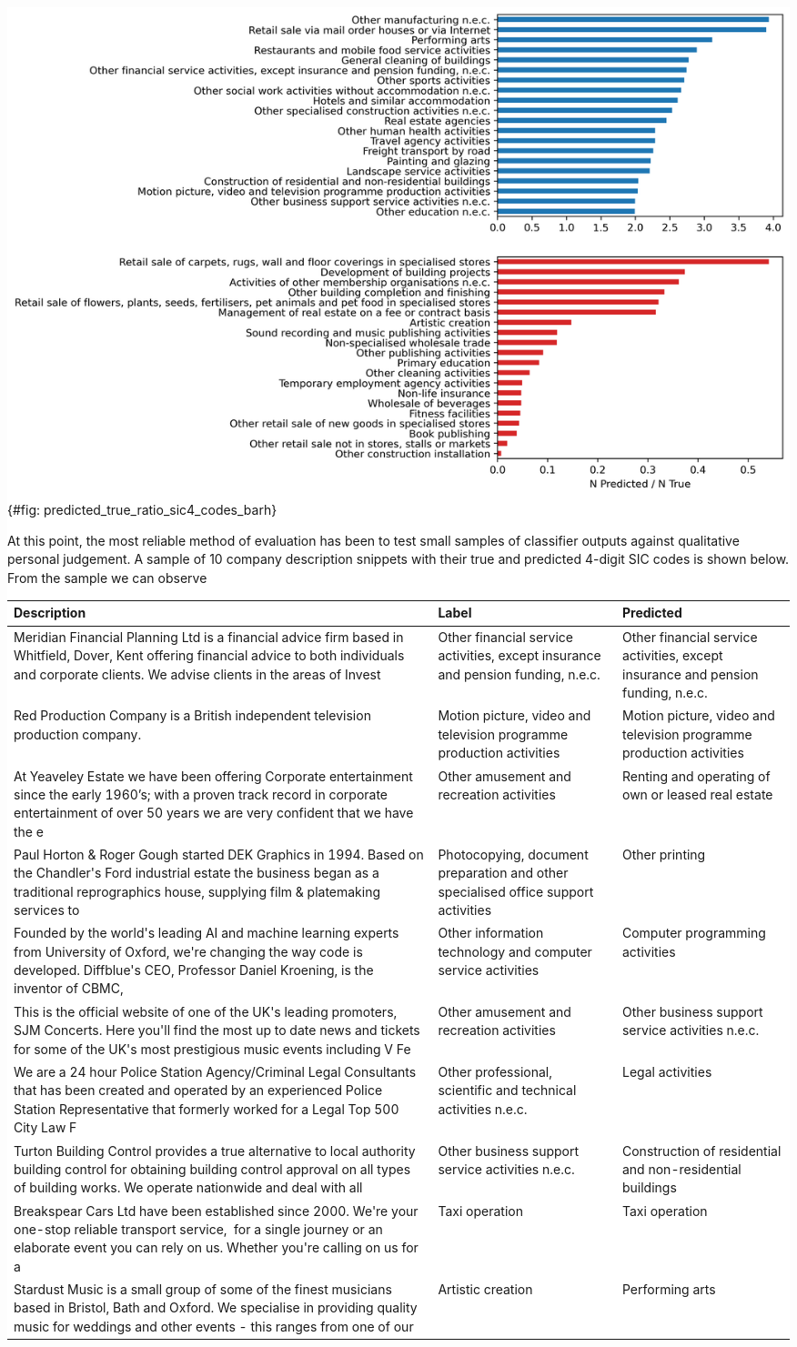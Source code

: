 ![Fuzzy matching score vs micro F1 score for SIC Section classification](../../figures/predicted_true_ratio_sic4_codes_barh.png){#fig: predicted_true_ratio_sic4_codes_barh}

At this point, the most reliable method of evaluation has been to test small samples of classifier outputs against qualitative personal judgement. A sample of 10 company description snippets with their true and predicted 4-digit SIC codes is shown below. From the sample we can observe 


| Description                                                                                                                                                                                              | Label                                                                              | Predicted                                                                        |
|:---------------------------------------------------------------------------------------------------------------------------------------------------------------------------------------------------------|:-----------------------------------------------------------------------------------|:---------------------------------------------------------------------------------|
| Meridian Financial Planning Ltd is a financial advice firm based in Whitfield, Dover, Kent offering financial advice to both individuals and corporate clients. We advise clients in the areas of Invest | Other financial service activities, except insurance and pension funding, n.e.c.   | Other financial service activities, except insurance and pension funding, n.e.c. |
| Red Production Company is a British independent television production company.                                                                                                                           | Motion picture, video and television programme production activities               | Motion picture, video and television programme production activities             |
| At Yeaveley Estate we have been offering Corporate entertainment since the early 1960’s; with a proven track record in corporate entertainment of over 50 years we are very confident that we have the e | Other amusement and recreation activities                                          | Renting and operating of own or leased real estate                               |
| Paul Horton & Roger Gough started DEK Graphics in 1994. Based on the Chandler's Ford industrial estate the business began as a traditional reprographics house, supplying film & platemaking services to | Photocopying, document preparation and other specialised office support activities | Other printing                                                                   |
| Founded by the world's leading AI and machine learning experts from University of Oxford, we're changing the way code is developed. Diffblue's CEO, Professor Daniel Kroening, is the inventor of CBMC,  | Other information technology and computer service activities                       | Computer programming activities                                                  |
| This is the official website of one of the UK's leading promoters, SJM Concerts. Here you'll find the most up to date news and tickets for some of the UK's most prestigious music events including V Fe | Other amusement and recreation activities                                          | Other business support service activities n.e.c.                                 |
| We are a 24 hour Police Station Agency/Criminal Legal Consultants that has been created and operated by an experienced Police Station Representative that formerly worked for a Legal Top 500 City Law F | Other professional, scientific and technical activities n.e.c.                     | Legal activities                                                                 |
| Turton Building Control provides a true alternative to local authority building control for obtaining building control approval on all types of building works. We operate nationwide and deal with all  | Other business support service activities n.e.c.                                   | Construction of residential and non-residential buildings                        |
| Breakspear Cars Ltd have been established since 2000. We're your one-stop reliable transport service,  for a single journey or an elaborate event you can rely on us. Whether you're calling on us for a | Taxi operation                                                                     | Taxi operation                                                                   |
| Stardust Music is a small group of some of the finest musicians based in Bristol, Bath and Oxford. We specialise in providing quality music for weddings and other events - this ranges from one of our  | Artistic creation                                                                  | Performing arts                                                                  |
